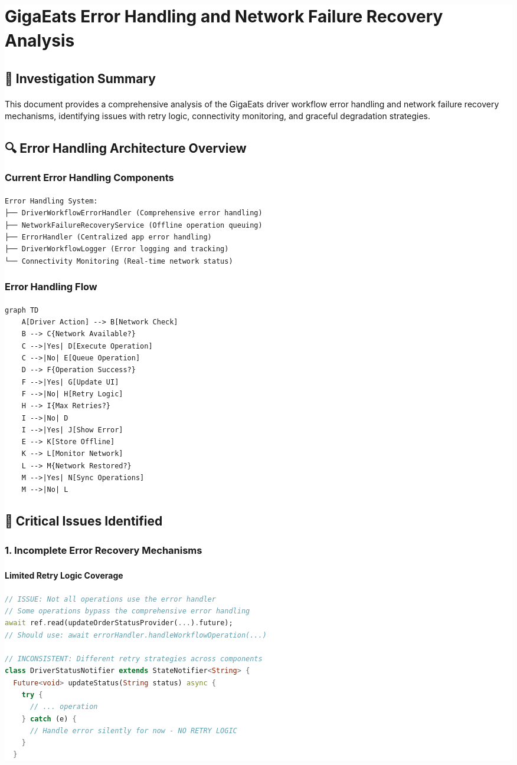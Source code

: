 # GigaEats Error Handling and Network Failure Recovery Analysis

## 🎯 Investigation Summary

This document provides a comprehensive analysis of the GigaEats driver workflow error handling and network failure recovery mechanisms, identifying issues with retry logic, connectivity monitoring, and graceful degradation strategies.

## 🔍 Error Handling Architecture Overview

### **Current Error Handling Components**
```
Error Handling System:
├── DriverWorkflowErrorHandler (Comprehensive error handling)
├── NetworkFailureRecoveryService (Offline operation queuing)
├── ErrorHandler (Centralized app error handling)
├── DriverWorkflowLogger (Error logging and tracking)
└── Connectivity Monitoring (Real-time network status)
```

### **Error Handling Flow**
```mermaid
graph TD
    A[Driver Action] --> B[Network Check]
    B --> C{Network Available?}
    C -->|Yes| D[Execute Operation]
    C -->|No| E[Queue Operation]
    D --> F{Operation Success?}
    F -->|Yes| G[Update UI]
    F -->|No| H[Retry Logic]
    H --> I{Max Retries?}
    I -->|No| D
    I -->|Yes| J[Show Error]
    E --> K[Store Offline]
    K --> L[Monitor Network]
    L --> M{Network Restored?}
    M -->|Yes| N[Sync Operations]
    M -->|No| L
```

## 🚨 Critical Issues Identified

### **1. Incomplete Error Recovery Mechanisms**

#### **Limited Retry Logic Coverage**
```dart
// ISSUE: Not all operations use the error handler
// Some operations bypass the comprehensive error handling
await ref.read(updateOrderStatusProvider(...).future);
// Should use: await errorHandler.handleWorkflowOperation(...)

// INCONSISTENT: Different retry strategies across components
class DriverStatusNotifier extends StateNotifier<String> {
  Future<void> updateStatus(String status) async {
    try {
      // ... operation
    } catch (e) {
      // Handle error silently for now - NO RETRY LOGIC
    }
  }
```